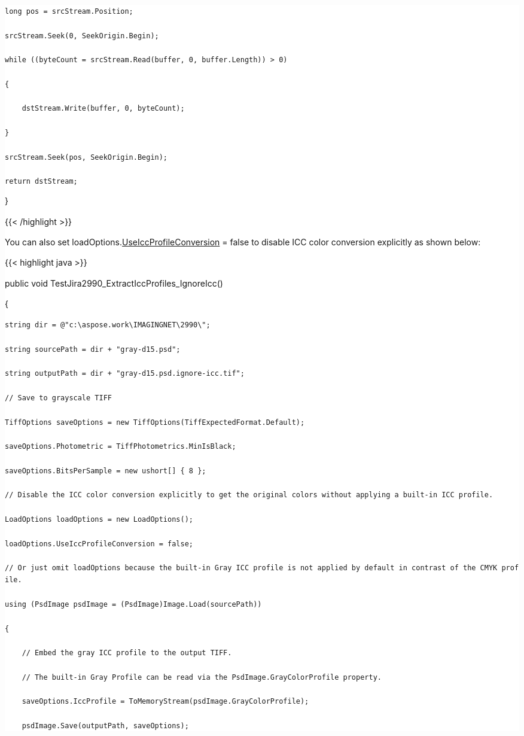 	long pos = srcStream.Position;

	srcStream.Seek(0, SeekOrigin.Begin);

	while ((byteCount = srcStream.Read(buffer, 0, buffer.Length)) > 0)

	{

		dstStream.Write(buffer, 0, byteCount);

	}

	srcStream.Seek(pos, SeekOrigin.Begin);

	return dstStream;

}

{{< /highlight >}}

You can also set loadOptions.[UseIccProfileConversion](/pages/createpage.action?spaceKey=imagingnet&title=UseIccProfileConversion&linkCreation=true&fromPageId=66950105) = false to disable ICC color conversion explicitly as shown below:

{{< highlight java >}}

 public void TestJira2990_ExtractIccProfiles_IgnoreIcc()

{

	string dir = @"c:\aspose.work\IMAGINGNET\2990\";

	string sourcePath = dir + "gray-d15.psd";

	string outputPath = dir + "gray-d15.psd.ignore-icc.tif";

	// Save to grayscale TIFF

	TiffOptions saveOptions = new TiffOptions(TiffExpectedFormat.Default);

	saveOptions.Photometric = TiffPhotometrics.MinIsBlack;

	saveOptions.BitsPerSample = new ushort[] { 8 };

	// Disable the ICC color conversion explicitly to get the original colors without applying a built-in ICC profile.

	LoadOptions loadOptions = new LoadOptions();

	loadOptions.UseIccProfileConversion = false;

	// Or just omit loadOptions because the built-in Gray ICC profile is not applied by default in contrast of the CMYK profile. 

	using (PsdImage psdImage = (PsdImage)Image.Load(sourcePath))

	{

		// Embed the gray ICC profile to the output TIFF.

		// The built-in Gray Profile can be read via the PsdImage.GrayColorProfile property.

		saveOptions.IccProfile = ToMemoryStream(psdImage.GrayColorProfile);

		psdImage.Save(outputPath, saveOptions);
